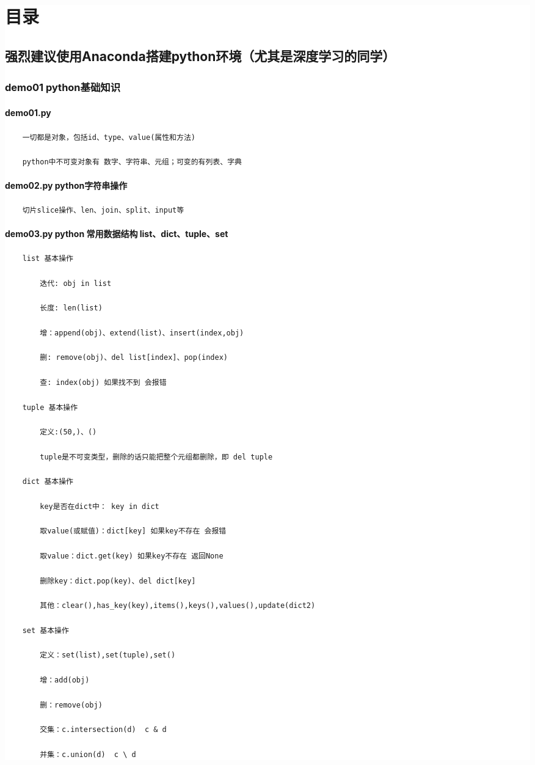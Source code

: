 # 目录

## 强烈建议使用Anaconda搭建python环境（尤其是深度学习的同学）

### demo01 python基础知识

#### demo01.py

        一切都是对象，包括id、type、value(属性和方法)

        python中不可变对象有 数字、字符串、元组；可变的有列表、字典

#### demo02.py python字符串操作

        切片slice操作、len、join、split、input等

#### demo03.py python 常用数据结构 list、dict、tuple、set

        list 基本操作

            迭代: obj in list

            长度: len(list)

            增：append(obj)、extend(list)、insert(index,obj)

            删: remove(obj)、del list[index]、pop(index)

            查: index(obj) 如果找不到 会报错

        tuple 基本操作

            定义:(50,)、()

            tuple是不可变类型，删除的话只能把整个元组都删除，即 del tuple

        dict 基本操作

            key是否在dict中： key in dict

            取value(或赋值)：dict[key] 如果key不存在 会报错

            取value：dict.get(key) 如果key不存在 返回None

            删除key：dict.pop(key)、del dict[key]

            其他：clear(),has_key(key),items(),keys(),values(),update(dict2)

        set 基本操作

            定义：set(list),set(tuple),set()

            增：add(obj)

            删：remove(obj)

            交集：c.intersection(d)  c & d

            并集：c.union(d)  c \ d
